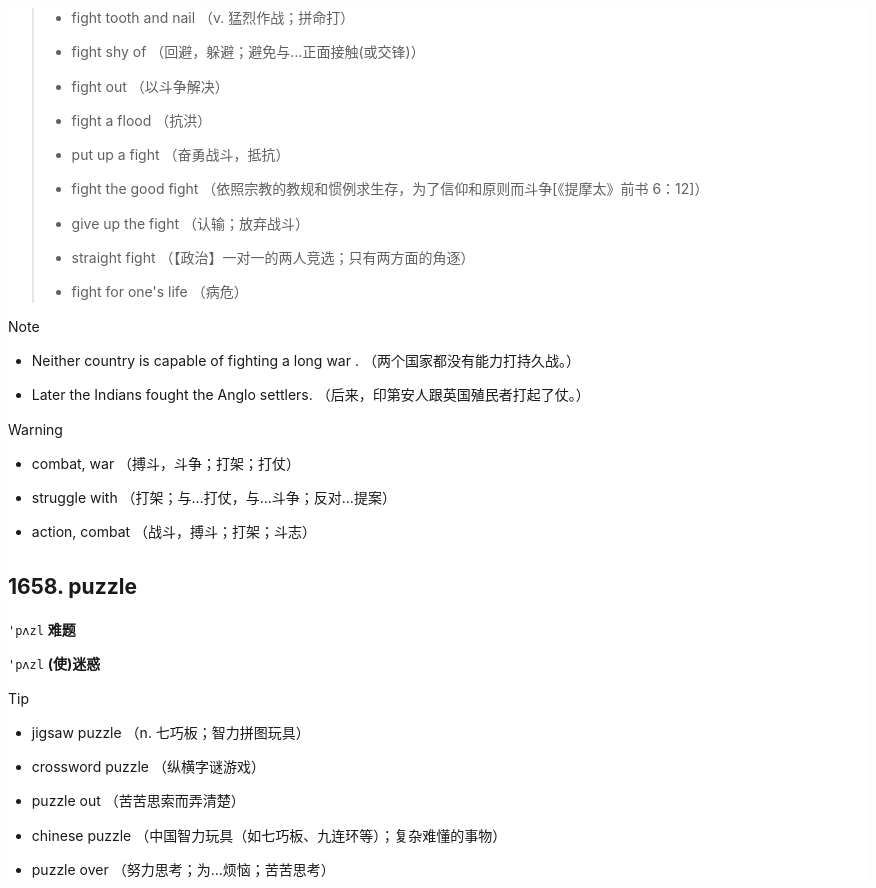 >
> - fight tooth and nail （v. 猛烈作战；拼命打）
>
> - fight shy of （回避，躲避；避免与…正面接触(或交锋)）
>
> - fight out （以斗争解决）
>
> - fight a flood （抗洪）
>
> - put up a fight （奋勇战斗，抵抗）
>
> - fight the good fight （依照宗教的教规和惯例求生存，为了信仰和原则而斗争[《提摩太》前书 6：12]）
>
> - give up the fight （认输；放弃战斗）
>
> - straight fight （【政治】一对一的两人竞选；只有两方面的角逐）
>
> - fight for one's life （病危）
>

> [!NOTE]
>
> - Neither country is capable of fighting a long war . （两个国家都没有能力打持久战。）
>
> - Later the Indians fought the Anglo settlers. （后来，印第安人跟英国殖民者打起了仗。）
>

> [!WARNING]
>
> - combat, war （搏斗，斗争；打架；打仗）
>
> - struggle with （打架；与…打仗，与…斗争；反对…提案）
>
> - action, combat （战斗，搏斗；打架；斗志）
>

## 1658. puzzle

`'pʌzl`  **难题**

`'pʌzl`  **(使)迷惑**

> [!TIP]
>
> - jigsaw puzzle （n. 七巧板；智力拼图玩具）
>
> - crossword puzzle （纵横字谜游戏）
>
> - puzzle out （苦苦思索而弄清楚）
>
> - chinese puzzle （中国智力玩具（如七巧板、九连环等）；复杂难懂的事物）
>
> - puzzle over （努力思考；为…烦恼；苦苦思考）
>
